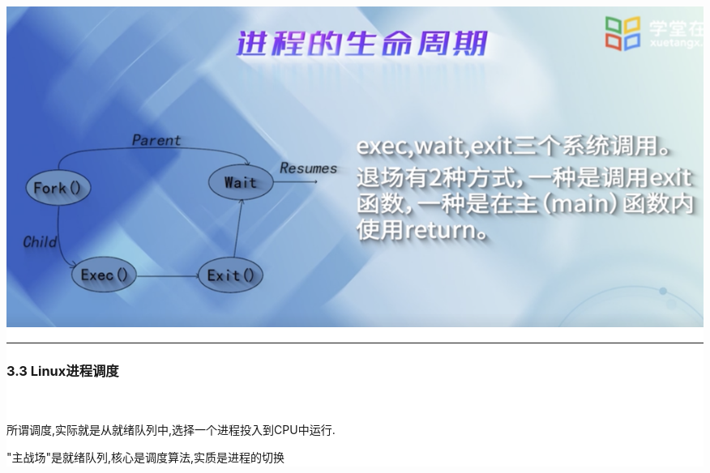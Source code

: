 <img src="Linux内核分析与应用3-进程管理/16.png" width = 100% height = 100% />


<br>


---


### 3.3 Linux进程调度

<br>

所谓调度,实际就是从就绪队列中,选择一个进程投入到CPU中运行.

"主战场"是就绪队列,核心是调度算法,实质是进程的切换

